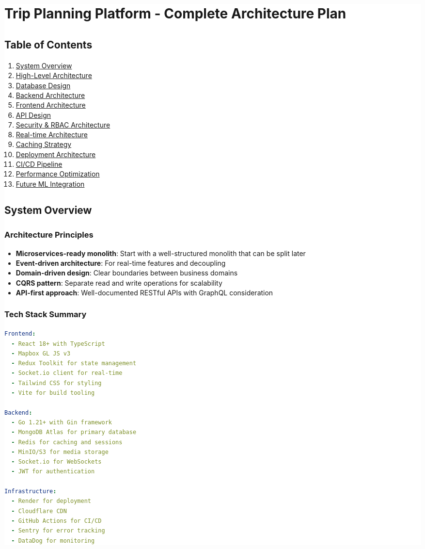 # Trip Planning Platform - Complete Architecture Plan

## Table of Contents
1. [System Overview](#system-overview)
2. [High-Level Architecture](#high-level-architecture)
3. [Database Design](#database-design)
4. [Backend Architecture](#backend-architecture)
5. [Frontend Architecture](#frontend-architecture)
6. [API Design](#api-design)
7. [Security & RBAC Architecture](#security--rbac-architecture)
8. [Real-time Architecture](#real-time-architecture)
9. [Caching Strategy](#caching-strategy)
10. [Deployment Architecture](#deployment-architecture)
11. [CI/CD Pipeline](#cicd-pipeline)
12. [Performance Optimization](#performance-optimization)
13. [Future ML Integration](#future-ml-integration)

## System Overview

### Architecture Principles
- **Microservices-ready monolith**: Start with a well-structured monolith that can be split later
- **Event-driven architecture**: For real-time features and decoupling
- **Domain-driven design**: Clear boundaries between business domains
- **CQRS pattern**: Separate read and write operations for scalability
- **API-first approach**: Well-documented RESTful APIs with GraphQL consideration

### Tech Stack Summary
```yaml
Frontend:
  - React 18+ with TypeScript
  - Mapbox GL JS v3
  - Redux Toolkit for state management
  - Socket.io client for real-time
  - Tailwind CSS for styling
  - Vite for build tooling

Backend:
  - Go 1.21+ with Gin framework
  - MongoDB Atlas for primary database
  - Redis for caching and sessions
  - MinIO/S3 for media storage
  - Socket.io for WebSockets
  - JWT for authentication

Infrastructure:
  - Render for deployment
  - Cloudflare CDN
  - GitHub Actions for CI/CD
  - Sentry for error tracking
  - DataDog for monitoring
```
